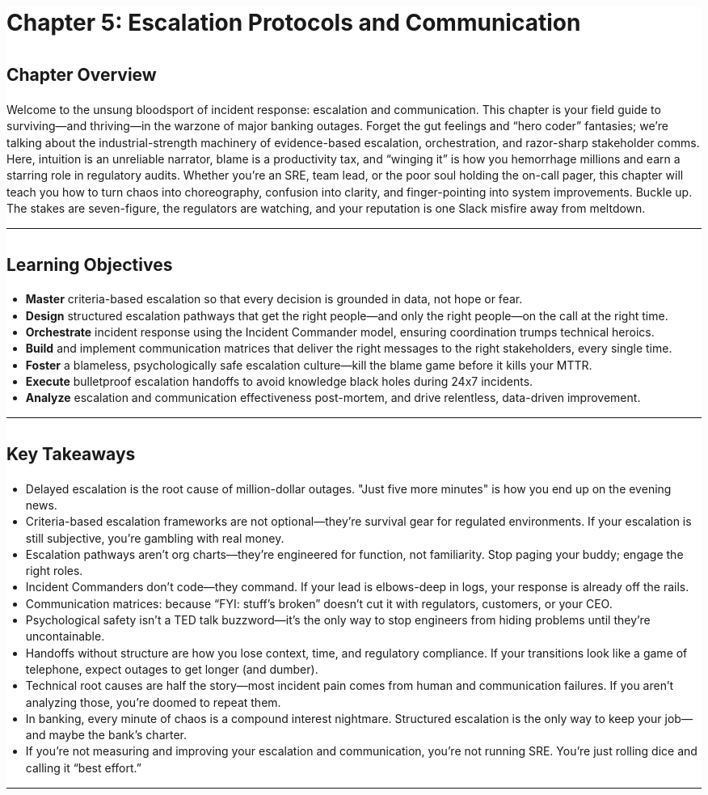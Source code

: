 # Chapter 5: Escalation Protocols and Communication

## Chapter Overview

Welcome to the unsung bloodsport of incident response: escalation and communication. This chapter is your field guide to surviving—and thriving—in the warzone of major banking outages. Forget the gut feelings and “hero coder” fantasies; we’re talking about the industrial-strength machinery of evidence-based escalation, orchestration, and razor-sharp stakeholder comms. Here, intuition is an unreliable narrator, blame is a productivity tax, and “winging it” is how you hemorrhage millions and earn a starring role in regulatory audits. Whether you’re an SRE, team lead, or the poor soul holding the on-call pager, this chapter will teach you how to turn chaos into choreography, confusion into clarity, and finger-pointing into system improvements. Buckle up. The stakes are seven-figure, the regulators are watching, and your reputation is one Slack misfire away from meltdown.

---
## Learning Objectives

- **Master** criteria-based escalation so that every decision is grounded in data, not hope or fear.
- **Design** structured escalation pathways that get the right people—and only the right people—on the call at the right time.
- **Orchestrate** incident response using the Incident Commander model, ensuring coordination trumps technical heroics.
- **Build** and implement communication matrices that deliver the right messages to the right stakeholders, every single time.
- **Foster** a blameless, psychologically safe escalation culture—kill the blame game before it kills your MTTR.
- **Execute** bulletproof escalation handoffs to avoid knowledge black holes during 24x7 incidents.
- **Analyze** escalation and communication effectiveness post-mortem, and drive relentless, data-driven improvement.

---
## Key Takeaways

- Delayed escalation is the root cause of million-dollar outages. "Just five more minutes" is how you end up on the evening news.
- Criteria-based escalation frameworks are not optional—they’re survival gear for regulated environments. If your escalation is still subjective, you’re gambling with real money.
- Escalation pathways aren’t org charts—they’re engineered for function, not familiarity. Stop paging your buddy; engage the right roles.
- Incident Commanders don’t code—they command. If your lead is elbows-deep in logs, your response is already off the rails.
- Communication matrices: because “FYI: stuff’s broken” doesn’t cut it with regulators, customers, or your CEO.
- Psychological safety isn’t a TED talk buzzword—it’s the only way to stop engineers from hiding problems until they’re uncontainable.
- Handoffs without structure are how you lose context, time, and regulatory compliance. If your transitions look like a game of telephone, expect outages to get longer (and dumber).
- Technical root causes are half the story—most incident pain comes from human and communication failures. If you aren’t analyzing those, you’re doomed to repeat them.
- In banking, every minute of chaos is a compound interest nightmare. Structured escalation is the only way to keep your job—and maybe the bank’s charter.
- If you’re not measuring and improving your escalation and communication, you’re not running SRE. You’re just rolling dice and calling it “best effort.”

---